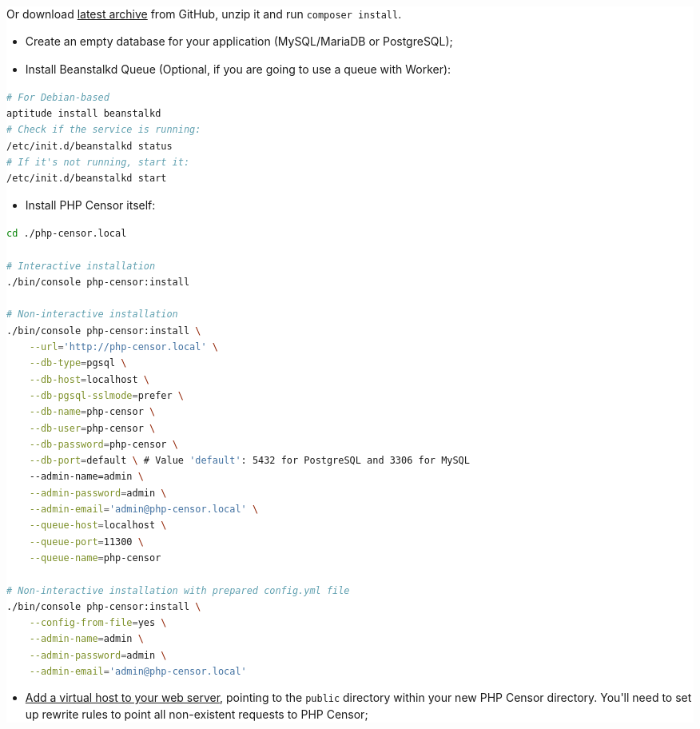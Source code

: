 Or download [latest archive](https://github.com/php-censor/php-censor/releases/latest) from GitHub, unzip it and run 
`composer install`.

* Create an empty database for your application (MySQL/MariaDB or PostgreSQL);

* Install Beanstalkd Queue (Optional, if you are going to use a queue with Worker):

```bash
# For Debian-based
aptitude install beanstalkd
# Check if the service is running:
/etc/init.d/beanstalkd status
# If it's not running, start it:
/etc/init.d/beanstalkd start
```

* Install PHP Censor itself:

```bash
cd ./php-censor.local

# Interactive installation
./bin/console php-censor:install

# Non-interactive installation
./bin/console php-censor:install \
    --url='http://php-censor.local' \
    --db-type=pgsql \
    --db-host=localhost \
    --db-pgsql-sslmode=prefer \
    --db-name=php-censor \
    --db-user=php-censor \
    --db-password=php-censor \
    --db-port=default \ # Value 'default': 5432 for PostgreSQL and 3306 for MySQL
    --admin-name=admin \
    --admin-password=admin \
    --admin-email='admin@php-censor.local' \
    --queue-host=localhost \
    --queue-port=11300 \
    --queue-name=php-censor

# Non-interactive installation with prepared config.yml file
./bin/console php-censor:install \
    --config-from-file=yes \
    --admin-name=admin \
    --admin-password=admin \
    --admin-email='admin@php-censor.local'
```

* [Add a virtual host to your web server](docs/en/virtual_host.md), pointing to the `public` directory within your new
PHP Censor directory. You'll need to set up rewrite rules to point all non-existent requests to PHP Censor;
